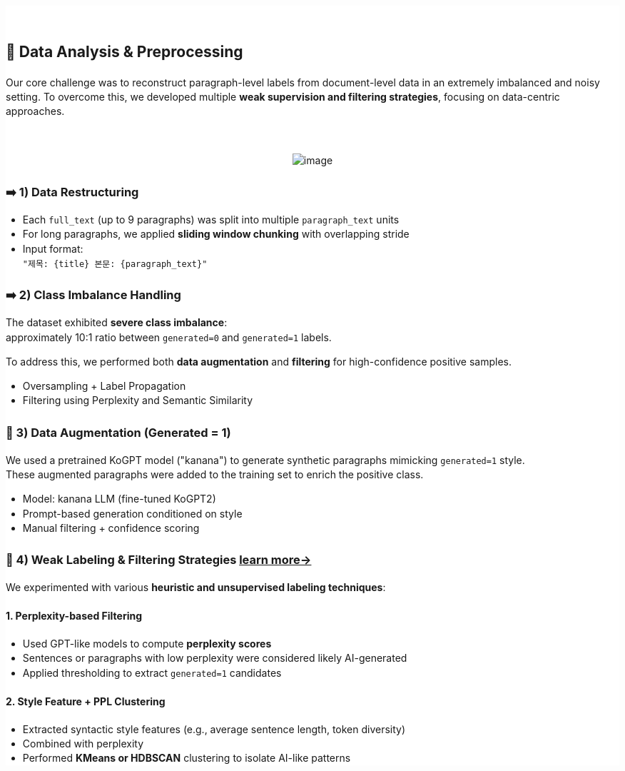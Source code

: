 <br>

## :round_pushpin: Data Analysis & Preprocessing

Our core challenge was to reconstruct paragraph-level labels from document-level data in an extremely imbalanced and noisy setting. To overcome this, we developed multiple **weak supervision and filtering strategies**, focusing on data-centric approaches.

<br>
<p align='center'>
<img width="699" height="268" alt="image" src="https://github.com/user-attachments/assets/0048a66a-171c-4ca7-a485-4e4a78ac55ce" />

### ➡️ 1) Data Restructuring
- Each `full_text` (up to 9 paragraphs) was split into multiple `paragraph_text` units
- For long paragraphs, we applied **sliding window chunking** with overlapping stride
- Input format:  
  `"제목: {title} 본문: {paragraph_text}"`

### ➡️ 2) Class Imbalance Handling
The dataset exhibited **severe class imbalance**:  
approximately 10:1 ratio between `generated=0` and `generated=1` labels.

To address this, we performed both **data augmentation** and **filtering** for high-confidence positive samples.
- Oversampling + Label Propagation
- Filtering using Perplexity and Semantic Similarity

### 🔁 3) Data Augmentation (Generated = 1)

We used a pretrained KoGPT model ("kanana") to generate synthetic paragraphs mimicking `generated=1` style.  
These augmented paragraphs were added to the training set to enrich the positive class.

- Model: kanana LLM (fine-tuned KoGPT2)
- Prompt-based generation conditioned on style
- Manual filtering + confidence scoring

### 🔁 4) Weak Labeling & Filtering Strategies  [learn more->](https://github.com/pokssakk/data-experiments)

We experimented with various **heuristic and unsupervised labeling techniques**:

#### 1. Perplexity-based Filtering
- Used GPT-like models to compute **perplexity scores**
- Sentences or paragraphs with low perplexity were considered likely AI-generated
- Applied thresholding to extract `generated=1` candidates

#### 2. Style Feature + PPL Clustering
- Extracted syntactic style features (e.g., average sentence length, token diversity)
- Combined with perplexity
- Performed **KMeans or HDBSCAN** clustering to isolate AI-like patterns
